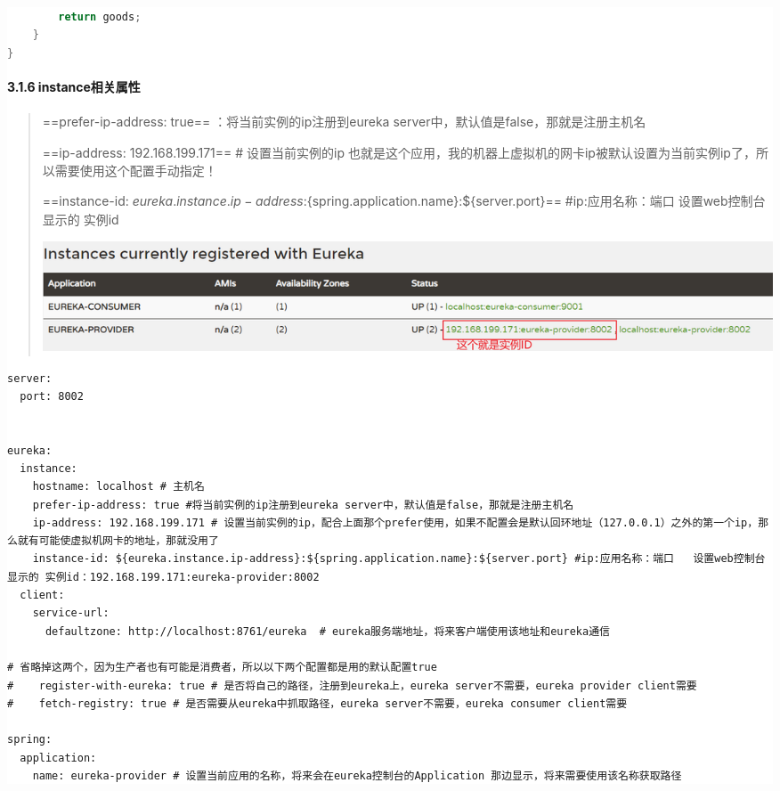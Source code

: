 ~~~java
        return goods;
    }
}

~~~

#### 3.1.6 instance相关属性

>  ==prefer-ip-address: true== ：将当前实例的ip注册到eureka server中，默认值是false，那就是注册主机名
>
>  ==ip-address: 192.168.199.171==  # 设置当前实例的ip 也就是这个应用，我的机器上虚拟机的网卡ip被默认设置为当前实例ip了，所以需要使用这个配置手动指定！
>
>  ==instance-id: ${eureka.instance.ip-address}:${spring.application.name}:${server.port}==  #ip:应用名称：端口   设置web控制台显示的 实例id
>
>  ![image-20201211122459466](SpringCloud-day01.assets/image-20201211122459466.png)




~~~shell
server:
  port: 8002


eureka:
  instance:
    hostname: localhost # 主机名
    prefer-ip-address: true #将当前实例的ip注册到eureka server中，默认值是false，那就是注册主机名
    ip-address: 192.168.199.171 # 设置当前实例的ip，配合上面那个prefer使用，如果不配置会是默认回环地址（127.0.0.1）之外的第一个ip，那么就有可能使虚拟机网卡的地址，那就没用了
    instance-id: ${eureka.instance.ip-address}:${spring.application.name}:${server.port} #ip:应用名称：端口   设置web控制台显示的 实例id：192.168.199.171:eureka-provider:8002
  client:
    service-url:
      defaultzone: http://localhost:8761/eureka  # eureka服务端地址，将来客户端使用该地址和eureka通信

# 省略掉这两个，因为生产者也有可能是消费者，所以以下两个配置都是用的默认配置true
#    register-with-eureka: true # 是否将自己的路径，注册到eureka上，eureka server不需要，eureka provider client需要
#    fetch-registry: true # 是否需要从eureka中抓取路径，eureka server不需要，eureka consumer client需要

spring:
  application:
    name: eureka-provider # 设置当前应用的名称，将来会在eureka控制台的Application 那边显示，将来需要使用该名称获取路径
~~~
